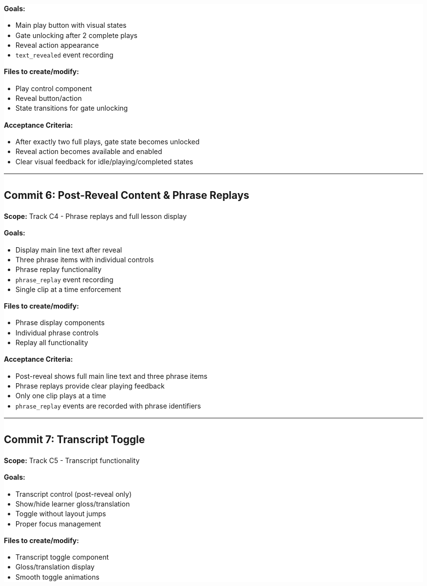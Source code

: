 **Goals:**
- Main play button with visual states
- Gate unlocking after 2 complete plays
- Reveal action appearance
- `text_revealed` event recording

**Files to create/modify:**
- Play control component
- Reveal button/action
- State transitions for gate unlocking

**Acceptance Criteria:**
- After exactly two full plays, gate state becomes unlocked
- Reveal action becomes available and enabled
- Clear visual feedback for idle/playing/completed states

---

## Commit 6: Post-Reveal Content & Phrase Replays
**Scope:** Track C4 - Phrase replays and full lesson display

**Goals:**
- Display main line text after reveal
- Three phrase items with individual controls
- Phrase replay functionality
- `phrase_replay` event recording
- Single clip at a time enforcement

**Files to create/modify:**
- Phrase display components
- Individual phrase controls
- Replay all functionality

**Acceptance Criteria:**
- Post-reveal shows full main line text and three phrase items
- Phrase replays provide clear playing feedback
- Only one clip plays at a time
- `phrase_replay` events are recorded with phrase identifiers

---

## Commit 7: Transcript Toggle
**Scope:** Track C5 - Transcript functionality

**Goals:**
- Transcript control (post-reveal only)
- Show/hide learner gloss/translation
- Toggle without layout jumps
- Proper focus management

**Files to create/modify:**
- Transcript toggle component
- Gloss/translation display
- Smooth toggle animations
